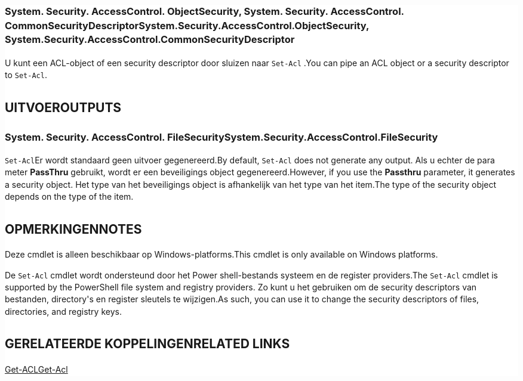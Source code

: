 ### <span data-ttu-id="07207-219">System. Security. AccessControl. ObjectSecurity, System. Security. AccessControl. CommonSecurityDescriptor</span><span class="sxs-lookup"><span data-stu-id="07207-219">System.Security.AccessControl.ObjectSecurity, System.Security.AccessControl.CommonSecurityDescriptor</span></span>

<span data-ttu-id="07207-220">U kunt een ACL-object of een security descriptor door sluizen naar `Set-Acl` .</span><span class="sxs-lookup"><span data-stu-id="07207-220">You can pipe an ACL object or a security descriptor to `Set-Acl`.</span></span>

## <span data-ttu-id="07207-221">UITVOER</span><span class="sxs-lookup"><span data-stu-id="07207-221">OUTPUTS</span></span>

### <span data-ttu-id="07207-222">System. Security. AccessControl. FileSecurity</span><span class="sxs-lookup"><span data-stu-id="07207-222">System.Security.AccessControl.FileSecurity</span></span>

<span data-ttu-id="07207-223">`Set-Acl`Er wordt standaard geen uitvoer gegenereerd.</span><span class="sxs-lookup"><span data-stu-id="07207-223">By default, `Set-Acl` does not generate any output.</span></span> <span data-ttu-id="07207-224">Als u echter de para meter **PassThru** gebruikt, wordt er een beveiligings object gegenereerd.</span><span class="sxs-lookup"><span data-stu-id="07207-224">However, if you use the **Passthru** parameter, it generates a security object.</span></span> <span data-ttu-id="07207-225">Het type van het beveiligings object is afhankelijk van het type van het item.</span><span class="sxs-lookup"><span data-stu-id="07207-225">The type of the security object depends on the type of the item.</span></span>

## <span data-ttu-id="07207-226">OPMERKINGEN</span><span class="sxs-lookup"><span data-stu-id="07207-226">NOTES</span></span>

<span data-ttu-id="07207-227">Deze cmdlet is alleen beschikbaar op Windows-platforms.</span><span class="sxs-lookup"><span data-stu-id="07207-227">This cmdlet is only available on Windows platforms.</span></span>

<span data-ttu-id="07207-228">De `Set-Acl` cmdlet wordt ondersteund door het Power shell-bestands systeem en de register providers.</span><span class="sxs-lookup"><span data-stu-id="07207-228">The `Set-Acl` cmdlet is supported by the PowerShell file system and registry providers.</span></span> <span data-ttu-id="07207-229">Zo kunt u het gebruiken om de security descriptors van bestanden, directory's en register sleutels te wijzigen.</span><span class="sxs-lookup"><span data-stu-id="07207-229">As such, you can use it to change the security descriptors of files, directories, and registry keys.</span></span>

## <span data-ttu-id="07207-230">GERELATEERDE KOPPELINGEN</span><span class="sxs-lookup"><span data-stu-id="07207-230">RELATED LINKS</span></span>

[<span data-ttu-id="07207-231">Get-ACL</span><span class="sxs-lookup"><span data-stu-id="07207-231">Get-Acl</span></span>](Get-Acl.md)
